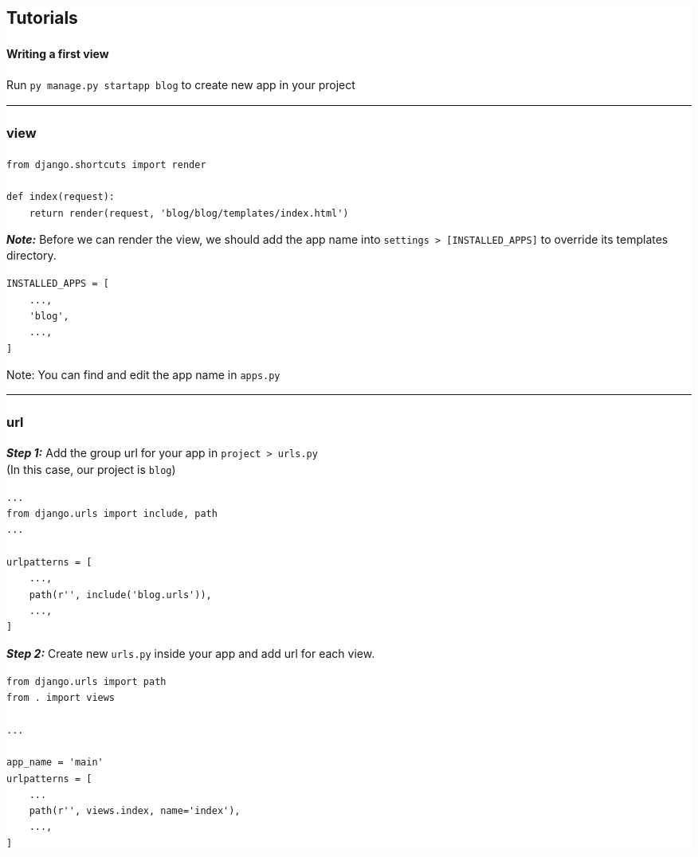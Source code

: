## Tutorials
#### Writing a first view
Run `py manage.py startapp blog` to create new app in your project
***
### view

```pycon
from django.shortcuts import render

def index(request):
    return render(request, 'blog/blog/templates/index.html')
```
**_Note:_** Before we can render the view, we should add the app name into `settings > [INSTALLED_APPS]` to override its templates directory.
```pycon
INSTALLED_APPS = [
    ...,
    'blog',
    ...,
]
```
Note: You can find and edit the app name in `apps.py`
***
### url

**_Step 1:_** Add the group url for your app in `project > urls.py`
<br>(In this case, our project is `blog`)
```pycon
...
from django.urls import include, path
...

urlpatterns = [
    ...,
    path(r'', include('blog.urls')),
    ...,
]
```
**_Step 2:_** Create new `urls.py` inside your app and add url for each view.
```pycon
from django.urls import path
from . import views

...

app_name = 'main'
urlpatterns = [
    ...
    path(r'', views.index, name='index'),
    ...,
]
```

